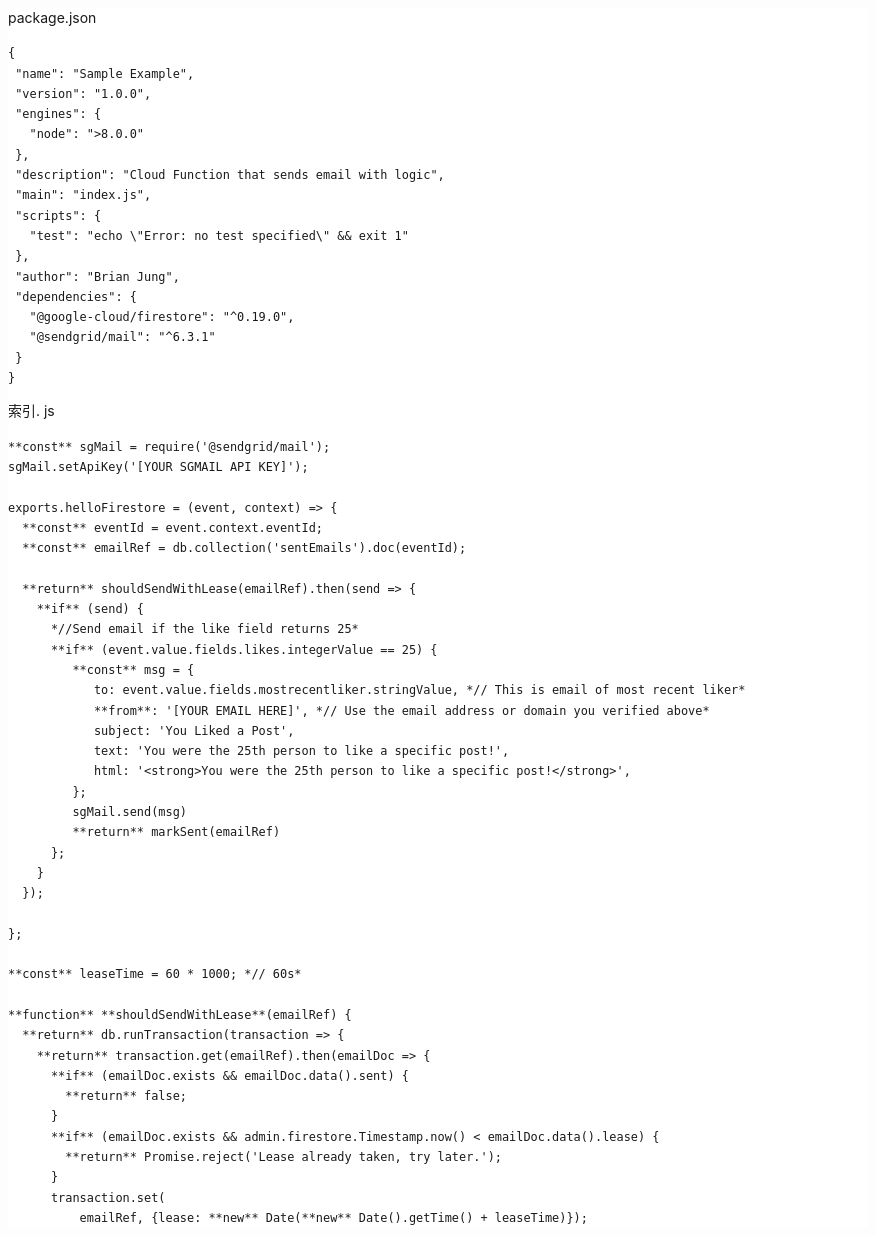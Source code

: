 package.json

```
{
 "name": "Sample Example",
 "version": "1.0.0",
 "engines": {
   "node": ">8.0.0"
 },
 "description": "Cloud Function that sends email with logic",
 "main": "index.js",
 "scripts": {
   "test": "echo \"Error: no test specified\" && exit 1"
 },
 "author": "Brian Jung",
 "dependencies": {
   "@google-cloud/firestore": "^0.19.0",
   "@sendgrid/mail": "^6.3.1"
 }
}
```

索引. js

```
**const** sgMail = require('@sendgrid/mail');
sgMail.setApiKey('[YOUR SGMAIL API KEY]');

exports.helloFirestore = (event, context) => {
  **const** eventId = event.context.eventId;
  **const** emailRef = db.collection('sentEmails').doc(eventId);

  **return** shouldSendWithLease(emailRef).then(send => {
    **if** (send) {
      *//Send email if the like field returns 25*
      **if** (event.value.fields.likes.integerValue == 25) {
         **const** msg = {
            to: event.value.fields.mostrecentliker.stringValue, *// This is email of most recent liker*
            **from**: '[YOUR EMAIL HERE]', *// Use the email address or domain you verified above*
            subject: 'You Liked a Post',
            text: 'You were the 25th person to like a specific post!',
            html: '<strong>You were the 25th person to like a specific post!</strong>',
         };
         sgMail.send(msg)
         **return** markSent(emailRef)
      };
    }
  });

};

**const** leaseTime = 60 * 1000; *// 60s*

**function** **shouldSendWithLease**(emailRef) {
  **return** db.runTransaction(transaction => {
    **return** transaction.get(emailRef).then(emailDoc => {
      **if** (emailDoc.exists && emailDoc.data().sent) {
        **return** false;
      }
      **if** (emailDoc.exists && admin.firestore.Timestamp.now() < emailDoc.data().lease) {
        **return** Promise.reject('Lease already taken, try later.');
      }
      transaction.set(
          emailRef, {lease: **new** Date(**new** Date().getTime() + leaseTime)});
```